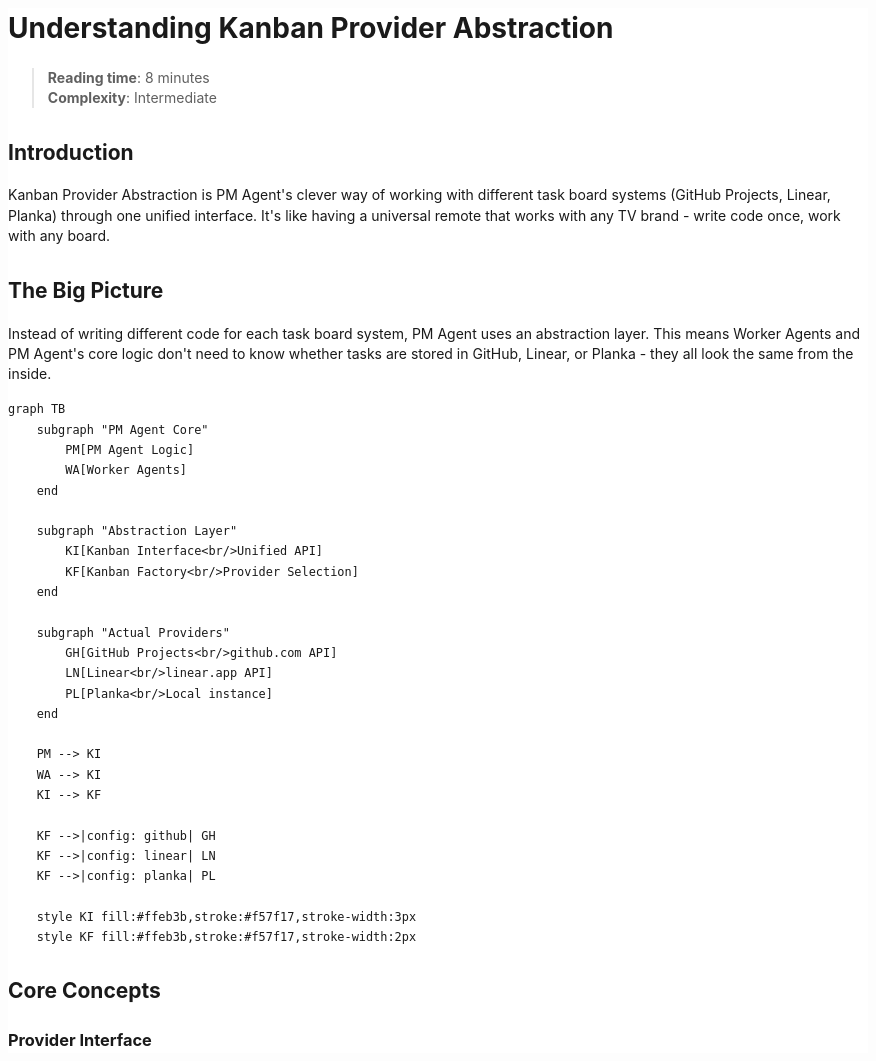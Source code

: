 # Understanding Kanban Provider Abstraction

> **Reading time**: 8 minutes  
> **Complexity**: Intermediate

## Introduction

Kanban Provider Abstraction is PM Agent's clever way of working with different task board systems (GitHub Projects, Linear, Planka) through one unified interface. It's like having a universal remote that works with any TV brand - write code once, work with any board.

## The Big Picture

Instead of writing different code for each task board system, PM Agent uses an abstraction layer. This means Worker Agents and PM Agent's core logic don't need to know whether tasks are stored in GitHub, Linear, or Planka - they all look the same from the inside.

```mermaid
graph TB
    subgraph "PM Agent Core"
        PM[PM Agent Logic]
        WA[Worker Agents]
    end
    
    subgraph "Abstraction Layer"
        KI[Kanban Interface<br/>Unified API]
        KF[Kanban Factory<br/>Provider Selection]
    end
    
    subgraph "Actual Providers"
        GH[GitHub Projects<br/>github.com API]
        LN[Linear<br/>linear.app API]
        PL[Planka<br/>Local instance]
    end
    
    PM --> KI
    WA --> KI
    KI --> KF
    
    KF -->|config: github| GH
    KF -->|config: linear| LN  
    KF -->|config: planka| PL
    
    style KI fill:#ffeb3b,stroke:#f57f17,stroke-width:3px
    style KF fill:#ffeb3b,stroke:#f57f17,stroke-width:2px
```

## Core Concepts

### Provider Interface
